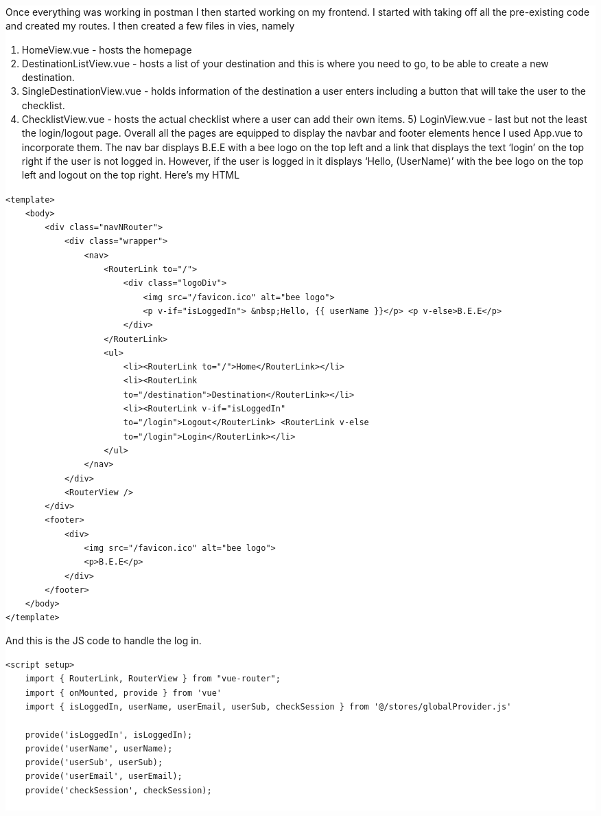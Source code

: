 Once everything was working in postman I then started working on my frontend. I started with taking off all the pre-existing code and created my routes. 
I then created a few files in vies, namely 
1) HomeView.vue - hosts the homepage 
2) DestinationListView.vue - hosts a list of your destination and this is where you need to go, to be able to create a new destination. 
3) SingleDestinationView.vue - holds information of the destination a user enters including a button that will take the user to the checklist. 
4) ChecklistView.vue - hosts the actual checklist where a user can add their own items. 5) LoginView.vue - last but not the least the login/logout page. 
Overall all the pages are equipped to display the navbar and footer elements hence I used App.vue to incorporate them. 
The nav bar displays B.E.E with a bee logo on the top left and a link that displays the text ‘login’ on the top right if the user is not logged in. However, if the user is logged in it displays ‘Hello, (UserName)’ with the bee logo on the top left and logout on the top right. Here’s my HTML 

```
<template> 
    <body> 
        <div class="navNRouter"> 
            <div class="wrapper"> 
                <nav>
                    <RouterLink to="/"> 
                        <div class="logoDiv"> 
                            <img src="/favicon.ico" alt="bee logo"> 
                            <p v-if="isLoggedIn"> &nbsp;Hello, {{ userName }}</p> <p v-else>B.E.E</p> 
                        </div> 
                    </RouterLink> 
                    <ul> 
                        <li><RouterLink to="/">Home</RouterLink></li> 
                        <li><RouterLink 
                        to="/destination">Destination</RouterLink></li> 
                        <li><RouterLink v-if="isLoggedIn" 
                        to="/login">Logout</RouterLink> <RouterLink v-else 
                        to="/login">Login</RouterLink></li> 
                    </ul> 
                </nav> 
            </div> 
            <RouterView /> 
        </div> 
        <footer> 
            <div> 
                <img src="/favicon.ico" alt="bee logo"> 
                <p>B.E.E</p> 
            </div> 
        </footer> 
    </body> 
</template> 
```

And this is the JS code to handle the log in. 
```
<script setup> 
    import { RouterLink, RouterView } from "vue-router"; 
    import { onMounted, provide } from 'vue' 
    import { isLoggedIn, userName, userEmail, userSub, checkSession } from '@/stores/globalProvider.js' 
    
    provide('isLoggedIn', isLoggedIn); 
    provide('userName', userName); 
    provide('userSub', userSub);
    provide('userEmail', userEmail); 
    provide('checkSession', checkSession); 
    
```